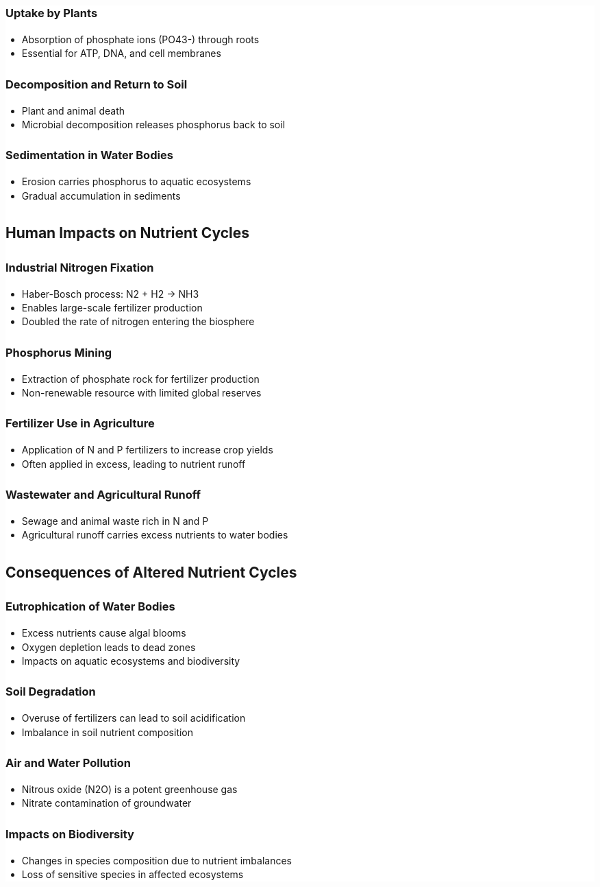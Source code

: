 ### Uptake by Plants
- Absorption of phosphate ions (PO43-) through roots
- Essential for ATP, DNA, and cell membranes

### Decomposition and Return to Soil
- Plant and animal death
- Microbial decomposition releases phosphorus back to soil

### Sedimentation in Water Bodies
- Erosion carries phosphorus to aquatic ecosystems
- Gradual accumulation in sediments

## Human Impacts on Nutrient Cycles

### Industrial Nitrogen Fixation
- Haber-Bosch process: N2 + H2 → NH3
- Enables large-scale fertilizer production
- Doubled the rate of nitrogen entering the biosphere

### Phosphorus Mining
- Extraction of phosphate rock for fertilizer production
- Non-renewable resource with limited global reserves

### Fertilizer Use in Agriculture
- Application of N and P fertilizers to increase crop yields
- Often applied in excess, leading to nutrient runoff

### Wastewater and Agricultural Runoff
- Sewage and animal waste rich in N and P
- Agricultural runoff carries excess nutrients to water bodies

## Consequences of Altered Nutrient Cycles

### Eutrophication of Water Bodies
- Excess nutrients cause algal blooms
- Oxygen depletion leads to dead zones
- Impacts on aquatic ecosystems and biodiversity

### Soil Degradation
- Overuse of fertilizers can lead to soil acidification
- Imbalance in soil nutrient composition

### Air and Water Pollution
- Nitrous oxide (N2O) is a potent greenhouse gas
- Nitrate contamination of groundwater

### Impacts on Biodiversity
- Changes in species composition due to nutrient imbalances
- Loss of sensitive species in affected ecosystems

